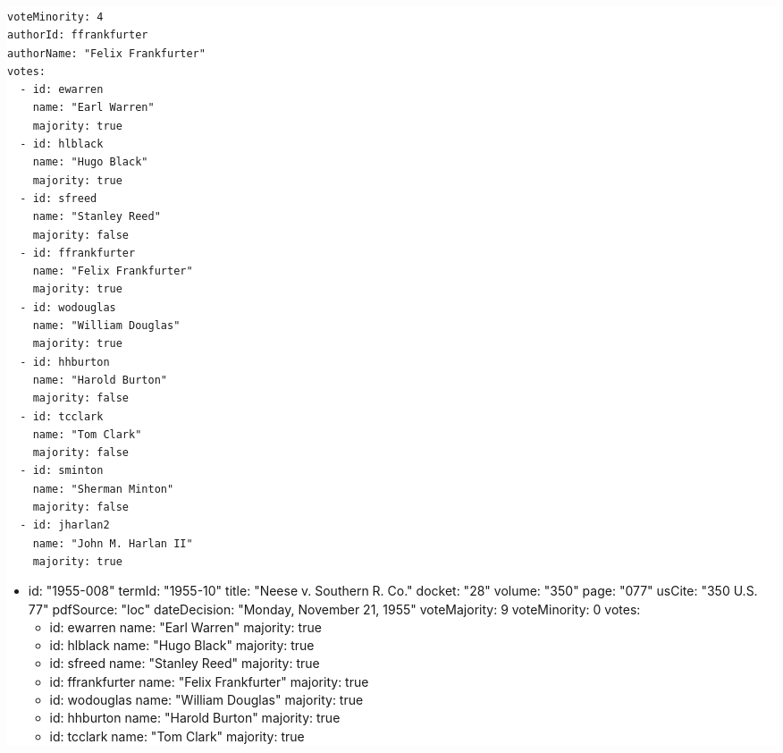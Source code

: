     voteMinority: 4
    authorId: ffrankfurter
    authorName: "Felix Frankfurter"
    votes:
      - id: ewarren
        name: "Earl Warren"
        majority: true
      - id: hlblack
        name: "Hugo Black"
        majority: true
      - id: sfreed
        name: "Stanley Reed"
        majority: false
      - id: ffrankfurter
        name: "Felix Frankfurter"
        majority: true
      - id: wodouglas
        name: "William Douglas"
        majority: true
      - id: hhburton
        name: "Harold Burton"
        majority: false
      - id: tcclark
        name: "Tom Clark"
        majority: false
      - id: sminton
        name: "Sherman Minton"
        majority: false
      - id: jharlan2
        name: "John M. Harlan II"
        majority: true
  - id: "1955-008"
    termId: "1955-10"
    title: "Neese v. Southern R. Co."
    docket: "28"
    volume: "350"
    page: "077"
    usCite: "350 U.S. 77"
    pdfSource: "loc"
    dateDecision: "Monday, November 21, 1955"
    voteMajority: 9
    voteMinority: 0
    votes:
      - id: ewarren
        name: "Earl Warren"
        majority: true
      - id: hlblack
        name: "Hugo Black"
        majority: true
      - id: sfreed
        name: "Stanley Reed"
        majority: true
      - id: ffrankfurter
        name: "Felix Frankfurter"
        majority: true
      - id: wodouglas
        name: "William Douglas"
        majority: true
      - id: hhburton
        name: "Harold Burton"
        majority: true
      - id: tcclark
        name: "Tom Clark"
        majority: true